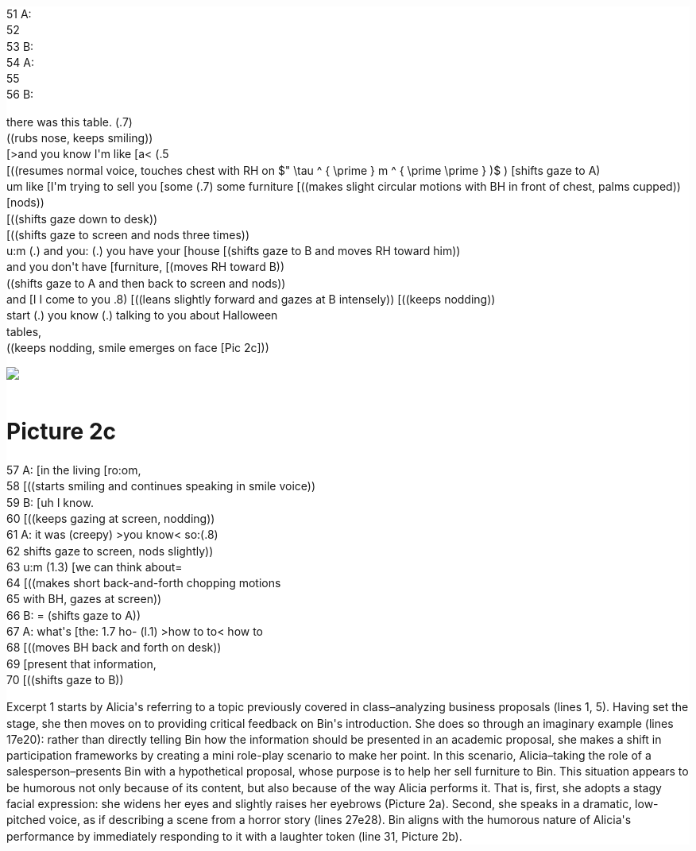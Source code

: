 51 A:   
52   
53 B:   
54 A:   
55   
56 B:

there was this table. (.7)   
((rubs nose, keeps smiling))   
[>and you know I'm like [a< (.5   
[((resumes normal voice, touches chest with RH on $" \tau ^ { \prime } m ^ { \prime \prime } )$ ) [shifts gaze to A)   
um like [I'm trying to sell you [some (.7) some furniture [((makes slight circular motions with BH in front of chest, palms cupped)) [nods))   
[((shifts gaze down to desk))   
[((shifts gaze to screen and nods three times))   
u:m (.) and you: (.) you have your [house [(shifts gaze to B and moves RH toward him))   
and you don't have [furniture, [(moves RH toward B))   
((shifts gaze to A and then back to screen and nods))   
and [I I come to you .8) [((leans slightly forward and gazes at B intensely)) [((keeps nodding))   
start (.) you know (.) talking to you about Halloween   
tables,   
((keeps nodding, smile emerges on face [Pic 2c]))

![](img/e8cb8adaeb6a0335ffae239d3c4160e47a245cb4f0ce3c37a5b12af0ce781549.jpg)

# Picture 2c

57 A: [in the living [ro:om,   
58 [((starts smiling and continues speaking in smile voice))   
59 B: [uh I know.   
60 [((keeps gazing at screen, nodding))   
61 A: it was (creepy) >you know< so:(.8)   
62 shifts gaze to screen, nods slightly))   
63 u:m (1.3) [we can think about=   
64 [((makes short back-and-forth chopping motions   
65 with BH, gazes at screen))   
66 B: $=$ (shifts gaze to A))   
67 A: what's [the: 1.7 ho- (l.1) >how to to< how to   
68 [((moves BH back and forth on desk))   
69 [present that information,   
70 [((shifts gaze to B))

Excerpt 1 starts by Alicia's referring to a topic previously covered in class–analyzing business proposals (lines 1, 5). Having set the stage, she then moves on to providing critical feedback on Bin's introduction. She does so through an imaginary example (lines 17e20): rather than directly telling Bin how the information should be presented in an academic proposal, she makes a shift in participation frameworks by creating a mini role-play scenario to make her point. In this scenario, Alicia–taking the role of a salesperson–presents Bin with a hypothetical proposal, whose purpose is to help her sell furniture to Bin. This situation appears to be humorous not only because of its content, but also because of the way Alicia performs it. That is, first, she adopts a stagy facial expression: she widens her eyes and slightly raises her eyebrows (Picture 2a). Second, she speaks in a dramatic, low-pitched voice, as if describing a scene from a horror story (lines 27e28). Bin aligns with the humorous nature of Alicia's performance by immediately responding to it with a laughter token (line 31, Picture 2b).
